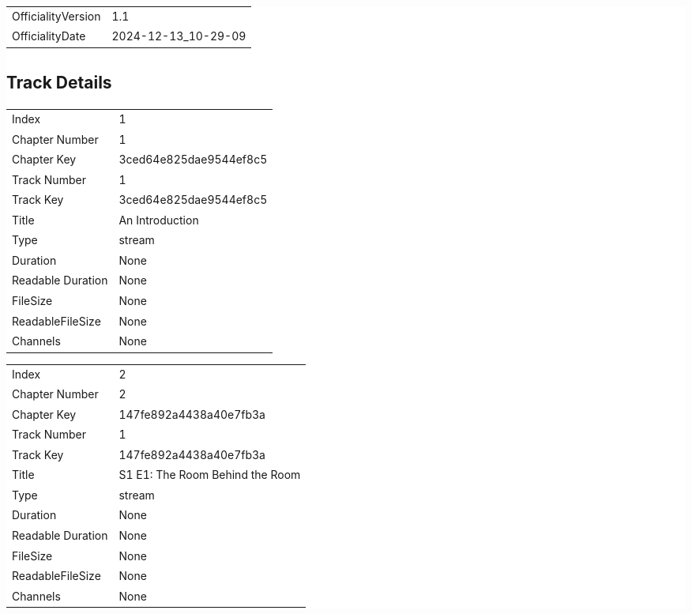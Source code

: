 |  |  |
| - | - |
| OfficialityVersion | 1.1
| OfficialityDate | 2024-12-13_10-29-09


## Track Details

|  |  |
| - | - |
| Index | 1 |
| Chapter Number | 1 |
| Chapter Key | 3ced64e825dae9544ef8c5 |
| Track Number | 1 |
| Track Key | 3ced64e825dae9544ef8c5 |
| Title | An Introduction |
| Type | stream |
| Duration | None |
| Readable Duration | None |
| FileSize | None |
| ReadableFileSize | None |
| Channels | None |

|  |  |
| - | - |
| Index | 2 |
| Chapter Number | 2 |
| Chapter Key | 147fe892a4438a40e7fb3a |
| Track Number | 1 |
| Track Key | 147fe892a4438a40e7fb3a |
| Title | S1 E1: The Room Behind the Room |
| Type | stream |
| Duration | None |
| Readable Duration | None |
| FileSize | None |
| ReadableFileSize | None |
| Channels | None |
